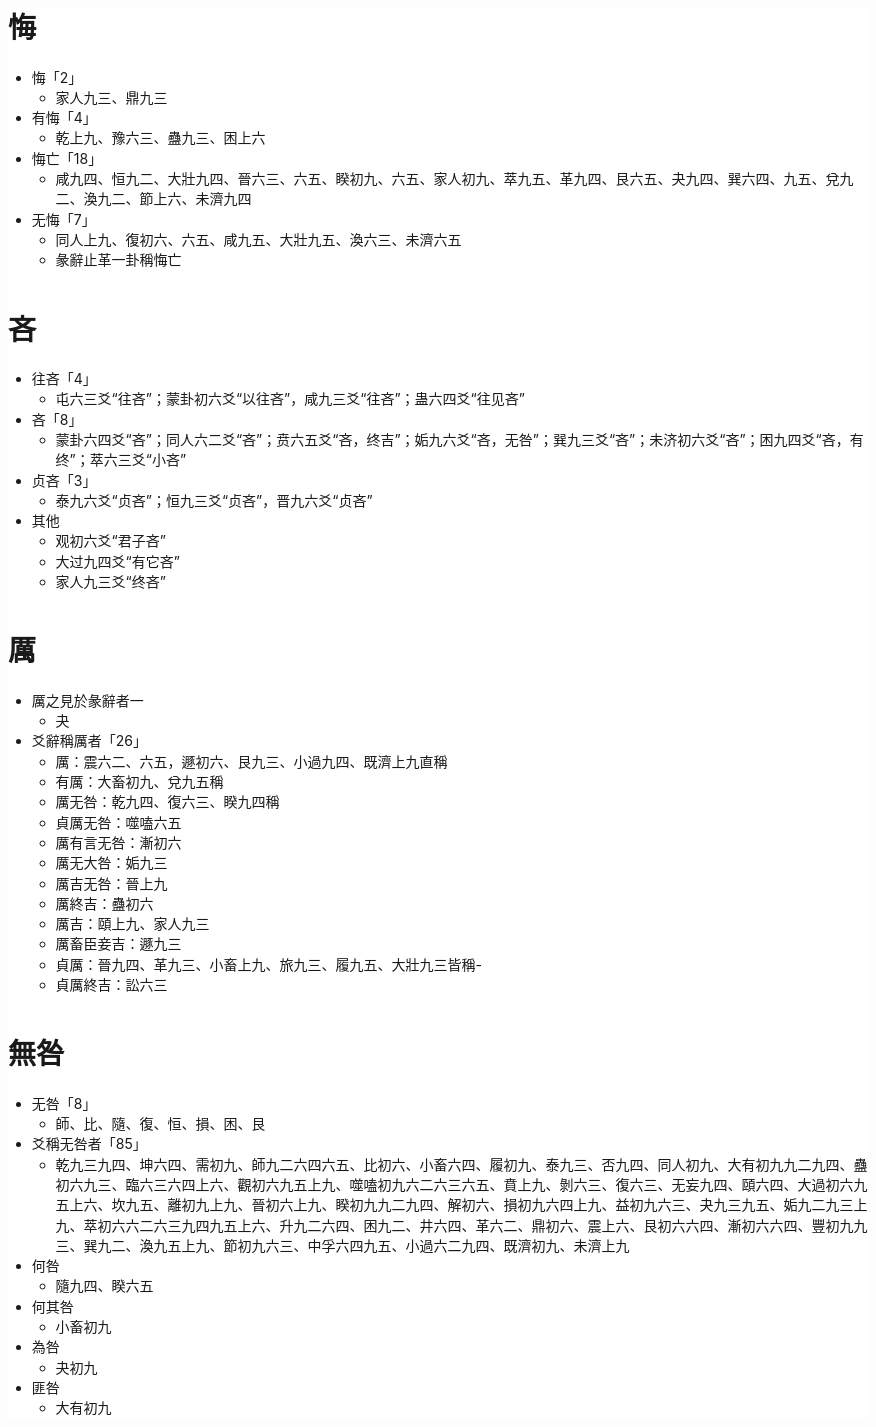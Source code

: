 # 悔
* 悔「2」
	* 家人九三、鼎九三
* 有悔「4」
	* 乾上九、豫六三、蠱九三、困上六
* 悔亡「18」
	* 咸九四、恒九二、大壯九四、晉六三、六五、睽初九、六五、家人初九、萃九五、革九四、艮六五、夬九四、巽六四、九五、兌九二、渙九二、節上六、未濟九四
* 无悔「7」
	* 同人上九、復初六、六五、咸九五、大壯九五、渙六三、未濟六五
	* 彖辭止革一卦稱悔亡

# 吝
* 往吝「4」
	* 屯六三爻“往吝”；蒙卦初六爻“以往吝”，咸九三爻“往吝”；蛊六四爻“往见吝”
* 吝「8」
	* 蒙卦六四爻“吝”；同人六二爻“吝”；贲六五爻“吝，终吉”；姤九六爻“吝，无咎”；巽九三爻“吝”；未济初六爻“吝”；困九四爻“吝，有终”；萃六三爻“小吝”
* 贞吝「3」
	* 泰九六爻“贞吝”；恒九三爻“贞吝”，晋九六爻“贞吝”
* 其他
	* 观初六爻“君子吝”
	* 大过九四爻“有它吝”
	* 家人九三爻“终吝”
# 厲
* 厲之見於彖辭者一
	* 夬
* 爻辭稱厲者「26」
	* 厲：震六二、六五，遯初六、艮九三、小過九四、既濟上九直稱
	* 有厲：大畜初九、兌九五稱
	* 厲无咎：乾九四、復六三、睽九四稱
	* 貞厲无咎：噬嗑六五 
	* 厲有言无咎：漸初六
	* 厲无大咎：姤九三
	* 厲吉无咎：晉上九
	* 厲終吉：蠱初六
	* 厲吉：頤上九、家人九三
	* 厲畜臣妾吉：遯九三
	* 貞厲：晉九四、革九三、小畜上九、旅九三、履九五、大壯九三皆稱-
	* 貞厲終吉：訟六三

# 無咎
* 无咎「8」
	* 師、比、隨、復、恒、損、困、艮
* 爻稱无咎者「85」
	* 乾九三九四、坤六四、需初九、師九二六四六五、比初六、小畜六四、履初九、泰九三、否九四、同人初九、大有初九九二九四、蠱初六九三、臨六三六四上六、觀初六九五上九、噬嗑初九六二六三六五、賁上九、剝六三、復六三、无妄九四、頤六四、大過初六九五上六、坎九五、離初九上九、晉初六上九、睽初九九二九四、解初六、損初九六四上九、益初九六三、夬九三九五、姤九二九三上九、萃初六六二六三九四九五上六、升九二六四、困九二、井六四、革六二、鼎初六、震上六、艮初六六四、漸初六六四、豐初九九三、巽九二、渙九五上九、節初九六三、中孚六四九五、小過六二九四、既濟初九、未濟上九
* 何咎
	* 隨九四、睽六五
* 何其咎
	* 小畜初九
* 為咎
	* 夬初九
* 匪咎
	* 大有初九

